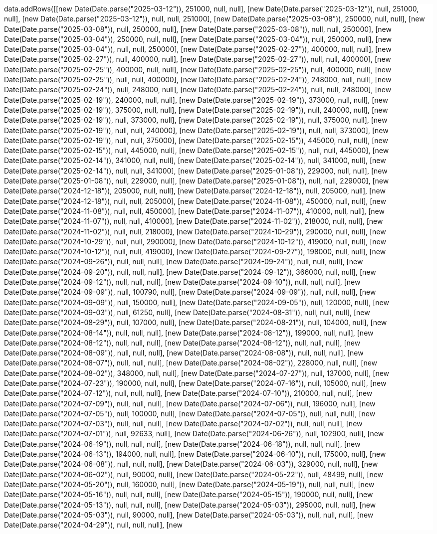 
data.addRows([[new Date(Date.parse("2025-03-12")), 251000, null, null], [new Date(Date.parse("2025-03-12")), null, 251000, null], [new Date(Date.parse("2025-03-12")), null, null, 251000], [new Date(Date.parse("2025-03-08")), 250000, null, null], [new Date(Date.parse("2025-03-08")), null, 250000, null], [new Date(Date.parse("2025-03-08")), null, null, 250000], [new Date(Date.parse("2025-03-04")), 250000, null, null], [new Date(Date.parse("2025-03-04")), null, 250000, null], [new Date(Date.parse("2025-03-04")), null, null, 250000], [new Date(Date.parse("2025-02-27")), 400000, null, null], [new Date(Date.parse("2025-02-27")), null, 400000, null], [new Date(Date.parse("2025-02-27")), null, null, 400000], [new Date(Date.parse("2025-02-25")), 400000, null, null], [new Date(Date.parse("2025-02-25")), null, 400000, null], [new Date(Date.parse("2025-02-25")), null, null, 400000], [new Date(Date.parse("2025-02-24")), 248000, null, null], [new Date(Date.parse("2025-02-24")), null, 248000, null], [new Date(Date.parse("2025-02-24")), null, null, 248000], [new Date(Date.parse("2025-02-19")), 240000, null, null], [new Date(Date.parse("2025-02-19")), 373000, null, null], [new Date(Date.parse("2025-02-19")), 375000, null, null], [new Date(Date.parse("2025-02-19")), null, 240000, null], [new Date(Date.parse("2025-02-19")), null, 373000, null], [new Date(Date.parse("2025-02-19")), null, 375000, null], [new Date(Date.parse("2025-02-19")), null, null, 240000], [new Date(Date.parse("2025-02-19")), null, null, 373000], [new Date(Date.parse("2025-02-19")), null, null, 375000], [new Date(Date.parse("2025-02-15")), 445000, null, null], [new Date(Date.parse("2025-02-15")), null, 445000, null], [new Date(Date.parse("2025-02-15")), null, null, 445000], [new Date(Date.parse("2025-02-14")), 341000, null, null], [new Date(Date.parse("2025-02-14")), null, 341000, null], [new Date(Date.parse("2025-02-14")), null, null, 341000], [new Date(Date.parse("2025-01-08")), 229000, null, null], [new Date(Date.parse("2025-01-08")), null, 229000, null], [new Date(Date.parse("2025-01-08")), null, null, 229000], [new Date(Date.parse("2024-12-18")), 205000, null, null], [new Date(Date.parse("2024-12-18")), null, 205000, null], [new Date(Date.parse("2024-12-18")), null, null, 205000], [new Date(Date.parse("2024-11-08")), 450000, null, null], [new Date(Date.parse("2024-11-08")), null, null, 450000], [new Date(Date.parse("2024-11-07")), 410000, null, null], [new Date(Date.parse("2024-11-07")), null, null, 410000], [new Date(Date.parse("2024-11-02")), 218000, null, null], [new Date(Date.parse("2024-11-02")), null, null, 218000], [new Date(Date.parse("2024-10-29")), 290000, null, null], [new Date(Date.parse("2024-10-29")), null, null, 290000], [new Date(Date.parse("2024-10-12")), 419000, null, null], [new Date(Date.parse("2024-10-12")), null, null, 419000], [new Date(Date.parse("2024-09-27")), 198000, null, null], [new Date(Date.parse("2024-09-26")), null, null, null], [new Date(Date.parse("2024-09-24")), null, null, null], [new Date(Date.parse("2024-09-20")), null, null, null], [new Date(Date.parse("2024-09-12")), 366000, null, null], [new Date(Date.parse("2024-09-12")), null, null, null], [new Date(Date.parse("2024-09-10")), null, null, null], [new Date(Date.parse("2024-09-09")), null, 100790, null], [new Date(Date.parse("2024-09-09")), null, null, null], [new Date(Date.parse("2024-09-09")), null, 150000, null], [new Date(Date.parse("2024-09-05")), null, 120000, null], [new Date(Date.parse("2024-09-03")), null, 61250, null], [new Date(Date.parse("2024-08-31")), null, null, null], [new Date(Date.parse("2024-08-29")), null, 107000, null], [new Date(Date.parse("2024-08-21")), null, 104000, null], [new Date(Date.parse("2024-08-14")), null, null, null], [new Date(Date.parse("2024-08-12")), 199000, null, null], [new Date(Date.parse("2024-08-12")), null, null, null], [new Date(Date.parse("2024-08-12")), null, null, null], [new Date(Date.parse("2024-08-09")), null, null, null], [new Date(Date.parse("2024-08-08")), null, null, null], [new Date(Date.parse("2024-08-07")), null, null, null], [new Date(Date.parse("2024-08-02")), 228000, null, null], [new Date(Date.parse("2024-08-02")), 348000, null, null], [new Date(Date.parse("2024-07-27")), null, 137000, null], [new Date(Date.parse("2024-07-23")), 190000, null, null], [new Date(Date.parse("2024-07-16")), null, 105000, null], [new Date(Date.parse("2024-07-12")), null, null, null], [new Date(Date.parse("2024-07-10")), 210000, null, null], [new Date(Date.parse("2024-07-09")), null, null, null], [new Date(Date.parse("2024-07-06")), null, 196000, null], [new Date(Date.parse("2024-07-05")), null, 100000, null], [new Date(Date.parse("2024-07-05")), null, null, null], [new Date(Date.parse("2024-07-03")), null, null, null], [new Date(Date.parse("2024-07-02")), null, null, null], [new Date(Date.parse("2024-07-01")), null, 92633, null], [new Date(Date.parse("2024-06-26")), null, 102900, null], [new Date(Date.parse("2024-06-19")), null, null, null], [new Date(Date.parse("2024-06-18")), null, null, null], [new Date(Date.parse("2024-06-13")), 194000, null, null], [new Date(Date.parse("2024-06-10")), null, 175000, null], [new Date(Date.parse("2024-06-08")), null, null, null], [new Date(Date.parse("2024-06-03")), 329000, null, null], [new Date(Date.parse("2024-06-02")), null, 90000, null], [new Date(Date.parse("2024-05-22")), null, 48499, null], [new Date(Date.parse("2024-05-20")), null, 160000, null], [new Date(Date.parse("2024-05-19")), null, null, null], [new Date(Date.parse("2024-05-16")), null, null, null], [new Date(Date.parse("2024-05-15")), 190000, null, null], [new Date(Date.parse("2024-05-13")), null, null, null], [new Date(Date.parse("2024-05-03")), 295000, null, null], [new Date(Date.parse("2024-05-03")), null, 90000, null], [new Date(Date.parse("2024-05-03")), null, null, null], [new Date(Date.parse("2024-04-29")), null, null, null], [new